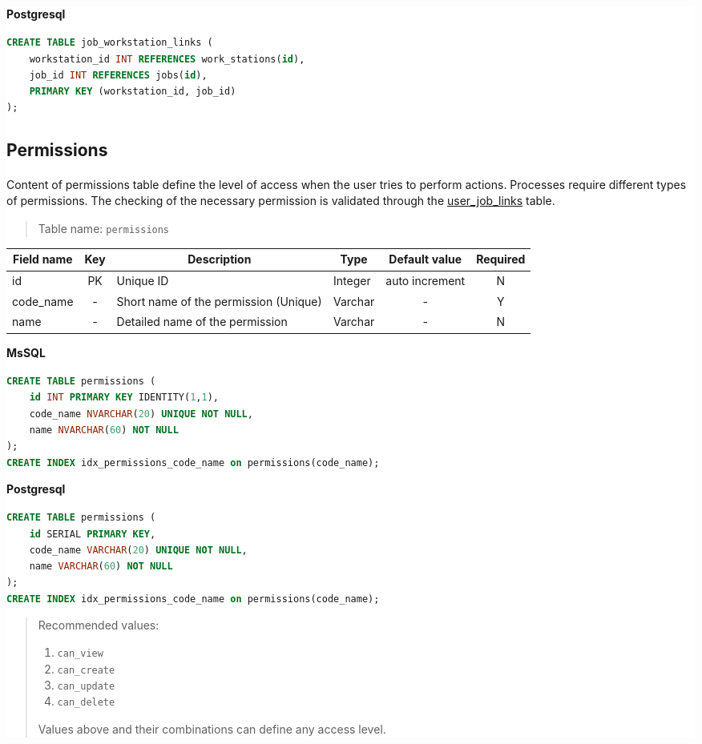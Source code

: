 **Postgresql**

``` SQL
CREATE TABLE job_workstation_links (
    workstation_id INT REFERENCES work_stations(id),
    job_id INT REFERENCES jobs(id),
    PRIMARY KEY (workstation_id, job_id)
);
```

## Permissions

Content of permissions table define the level of access when the user tries to
perform actions. Processes require different types of permissions. The checking
of the necessary permission is validated through
the [user_job_links](#group-and-job-links) table.

> Table name: `permissions`

| Field name | Key | Description                           | Type    | Default value  | Required |
|------------|:---:|---------------------------------------|---------|:--------------:|:--------:|
| id         | PK  | Unique ID                             | Integer | auto increment |    N     |
| code_name  |  -  | Short name of the permission (Unique) | Varchar |       -        |    Y     |
| name       |  -  | Detailed name of the permission       | Varchar |       -        |    N     |

**MsSQL**

``` SQL
CREATE TABLE permissions (
    id INT PRIMARY KEY IDENTITY(1,1),
    code_name NVARCHAR(20) UNIQUE NOT NULL,
    name NVARCHAR(60) NOT NULL
);
CREATE INDEX idx_permissions_code_name on permissions(code_name);
```

**Postgresql**

``` SQL
CREATE TABLE permissions (
    id SERIAL PRIMARY KEY,
    code_name VARCHAR(20) UNIQUE NOT NULL,
    name VARCHAR(60) NOT NULL
);
CREATE INDEX idx_permissions_code_name on permissions(code_name);
```

> Recommended values:
> 1. `can_view`
> 2. `can_create`
> 3. `can_update`
> 4. `can_delete`
>
> Values above and their combinations can define any access level.
